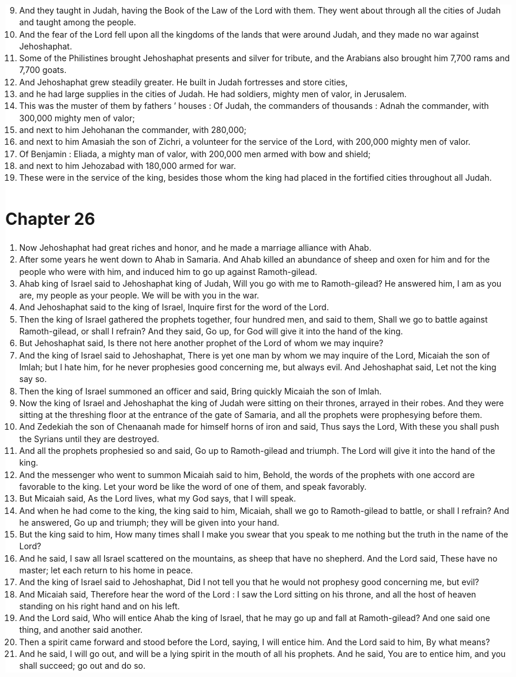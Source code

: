 9. And they taught in Judah, having the Book of the Law of the Lord with them. They went about through all the cities of Judah and taught among the people.
10. And the fear of the Lord fell upon all the kingdoms of the lands that were around Judah, and they made no war against Jehoshaphat.
11. Some of the Philistines brought Jehoshaphat presents and silver for tribute, and the Arabians also brought him 7,700 rams and 7,700 goats.
12. And Jehoshaphat grew steadily greater. He built in Judah fortresses and store cities,
13. and he had large supplies in the cities of Judah. He had soldiers, mighty men of valor, in Jerusalem.
14. This was the muster of them by fathers ’ houses : Of Judah, the commanders of thousands : Adnah the commander, with 300,000 mighty men of valor;
15. and next to him Jehohanan the commander, with 280,000;
16. and next to him Amasiah the son of Zichri, a volunteer for the service of the Lord, with 200,000 mighty men of valor.
17. Of Benjamin : Eliada, a mighty man of valor, with 200,000 men armed with bow and shield;
18. and next to him Jehozabad with 180,000 armed for war.
19. These were in the service of the king, besides those whom the king had placed in the fortified cities throughout all Judah.

# Chapter 26

1. Now Jehoshaphat had great riches and honor, and he made a marriage alliance with Ahab.
2. After some years he went down to Ahab in Samaria. And Ahab killed an abundance of sheep and oxen for him and for the people who were with him, and induced him to go up against Ramoth-gilead.
3. Ahab king of Israel said to Jehoshaphat king of Judah, Will you go with me to Ramoth-gilead? He answered him, I am as you are, my people as your people. We will be with you in the war.
4. And Jehoshaphat said to the king of Israel, Inquire first for the word of the Lord.
5. Then the king of Israel gathered the prophets together, four hundred men, and said to them, Shall we go to battle against Ramoth-gilead, or shall I refrain? And they said, Go up, for God will give it into the hand of the king.
6. But Jehoshaphat said, Is there not here another prophet of the Lord of whom we may inquire?
7. And the king of Israel said to Jehoshaphat, There is yet one man by whom we may inquire of the Lord, Micaiah the son of Imlah; but I hate him, for he never prophesies good concerning me, but always evil. And Jehoshaphat said, Let not the king say so.
8. Then the king of Israel summoned an officer and said, Bring quickly Micaiah the son of Imlah.
9. Now the king of Israel and Jehoshaphat the king of Judah were sitting on their thrones, arrayed in their robes. And they were sitting at the threshing floor at the entrance of the gate of Samaria, and all the prophets were prophesying before them.
10. And Zedekiah the son of Chenaanah made for himself horns of iron and said, Thus says the Lord, With these you shall push the Syrians until they are destroyed.
11. And all the prophets prophesied so and said, Go up to Ramoth-gilead and triumph. The Lord will give it into the hand of the king.
12. And the messenger who went to summon Micaiah said to him, Behold, the words of the prophets with one accord are favorable to the king. Let your word be like the word of one of them, and speak favorably.
13. But Micaiah said, As the Lord lives, what my God says, that I will speak.
14. And when he had come to the king, the king said to him, Micaiah, shall we go to Ramoth-gilead to battle, or shall I refrain? And he answered, Go up and triumph; they will be given into your hand.
15. But the king said to him, How many times shall I make you swear that you speak to me nothing but the truth in the name of the Lord?
16. And he said, I saw all Israel scattered on the mountains, as sheep that have no shepherd. And the Lord said, These have no master; let each return to his home in peace.
17. And the king of Israel said to Jehoshaphat, Did I not tell you that he would not prophesy good concerning me, but evil?
18. And Micaiah said, Therefore hear the word of the Lord : I saw the Lord sitting on his throne, and all the host of heaven standing on his right hand and on his left.
19. And the Lord said, Who will entice Ahab the king of Israel, that he may go up and fall at Ramoth-gilead? And one said one thing, and another said another.
20. Then a spirit came forward and stood before the Lord, saying, I will entice him. And the Lord said to him, By what means?
21. And he said, I will go out, and will be a lying spirit in the mouth of all his prophets. And he said, You are to entice him, and you shall succeed; go out and do so.